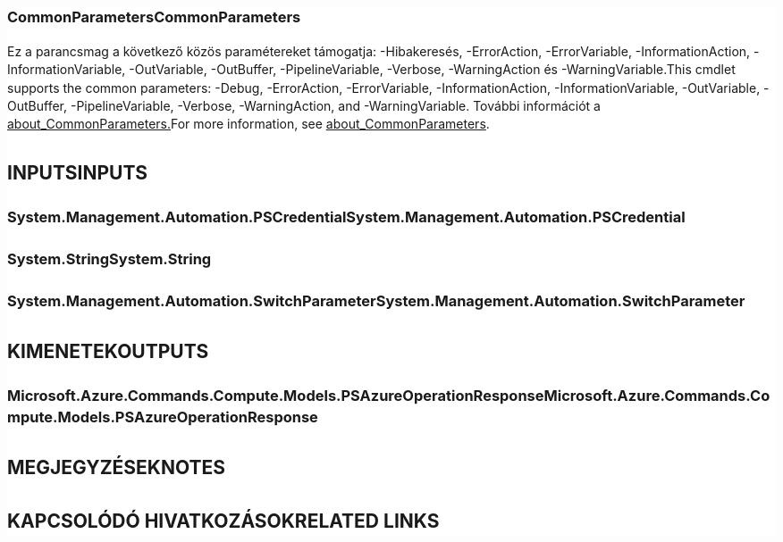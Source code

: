 ### <span data-ttu-id="c5030-151">CommonParameters</span><span class="sxs-lookup"><span data-stu-id="c5030-151">CommonParameters</span></span>
<span data-ttu-id="c5030-152">Ez a parancsmag a következő közös paramétereket támogatja: -Hibakeresés, -ErrorAction, -ErrorVariable, -InformationAction, -InformationVariable, -OutVariable, -OutBuffer, -PipelineVariable, -Verbose, -WarningAction és -WarningVariable.</span><span class="sxs-lookup"><span data-stu-id="c5030-152">This cmdlet supports the common parameters: -Debug, -ErrorAction, -ErrorVariable, -InformationAction, -InformationVariable, -OutVariable, -OutBuffer, -PipelineVariable, -Verbose, -WarningAction, and -WarningVariable.</span></span> <span data-ttu-id="c5030-153">További információt a [about_CommonParameters.](http://go.microsoft.com/fwlink/?LinkID=113216)</span><span class="sxs-lookup"><span data-stu-id="c5030-153">For more information, see [about_CommonParameters](http://go.microsoft.com/fwlink/?LinkID=113216).</span></span>

## <span data-ttu-id="c5030-154">INPUTS</span><span class="sxs-lookup"><span data-stu-id="c5030-154">INPUTS</span></span>

### <span data-ttu-id="c5030-155">System.Management.Automation.PSCredential</span><span class="sxs-lookup"><span data-stu-id="c5030-155">System.Management.Automation.PSCredential</span></span>

### <span data-ttu-id="c5030-156">System.String</span><span class="sxs-lookup"><span data-stu-id="c5030-156">System.String</span></span>

### <span data-ttu-id="c5030-157">System.Management.Automation.SwitchParameter</span><span class="sxs-lookup"><span data-stu-id="c5030-157">System.Management.Automation.SwitchParameter</span></span>

## <span data-ttu-id="c5030-158">KIMENETEK</span><span class="sxs-lookup"><span data-stu-id="c5030-158">OUTPUTS</span></span>

### <span data-ttu-id="c5030-159">Microsoft.Azure.Commands.Compute.Models.PSAzureOperationResponse</span><span class="sxs-lookup"><span data-stu-id="c5030-159">Microsoft.Azure.Commands.Compute.Models.PSAzureOperationResponse</span></span>

## <span data-ttu-id="c5030-160">MEGJEGYZÉSEK</span><span class="sxs-lookup"><span data-stu-id="c5030-160">NOTES</span></span>

## <span data-ttu-id="c5030-161">KAPCSOLÓDÓ HIVATKOZÁSOK</span><span class="sxs-lookup"><span data-stu-id="c5030-161">RELATED LINKS</span></span>
